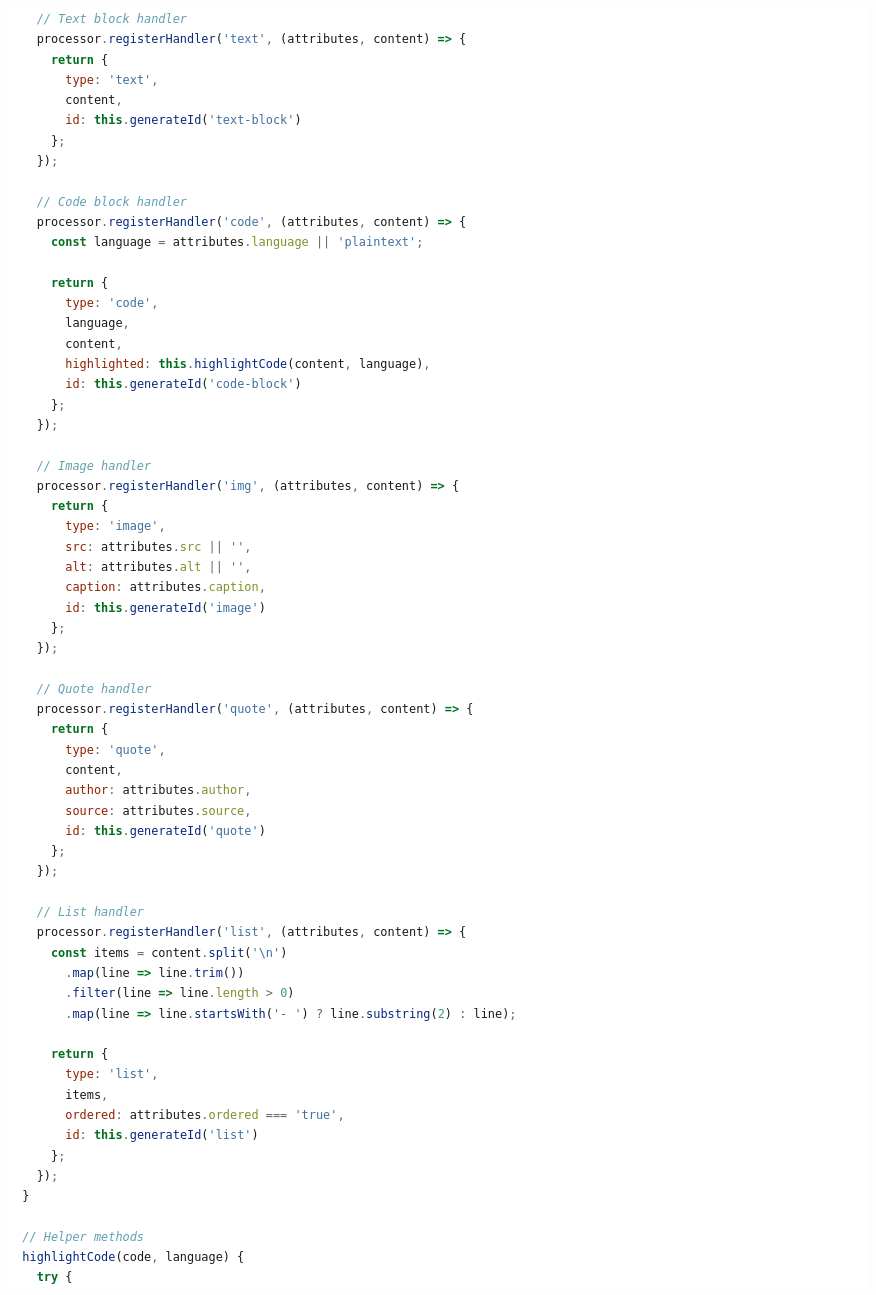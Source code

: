 ```javascript
    // Text block handler
    processor.registerHandler('text', (attributes, content) => {
      return {
        type: 'text',
        content,
        id: this.generateId('text-block')
      };
    });
    
    // Code block handler
    processor.registerHandler('code', (attributes, content) => {
      const language = attributes.language || 'plaintext';
      
      return {
        type: 'code',
        language,
        content,
        highlighted: this.highlightCode(content, language),
        id: this.generateId('code-block')
      };
    });
    
    // Image handler
    processor.registerHandler('img', (attributes, content) => {
      return {
        type: 'image',
        src: attributes.src || '',
        alt: attributes.alt || '',
        caption: attributes.caption,
        id: this.generateId('image')
      };
    });
    
    // Quote handler
    processor.registerHandler('quote', (attributes, content) => {
      return {
        type: 'quote',
        content,
        author: attributes.author,
        source: attributes.source,
        id: this.generateId('quote')
      };
    });
    
    // List handler
    processor.registerHandler('list', (attributes, content) => {
      const items = content.split('\n')
        .map(line => line.trim())
        .filter(line => line.length > 0)
        .map(line => line.startsWith('- ') ? line.substring(2) : line);
      
      return {
        type: 'list',
        items,
        ordered: attributes.ordered === 'true',
        id: this.generateId('list')
      };
    });
  }
  
  // Helper methods
  highlightCode(code, language) {
    try {
```